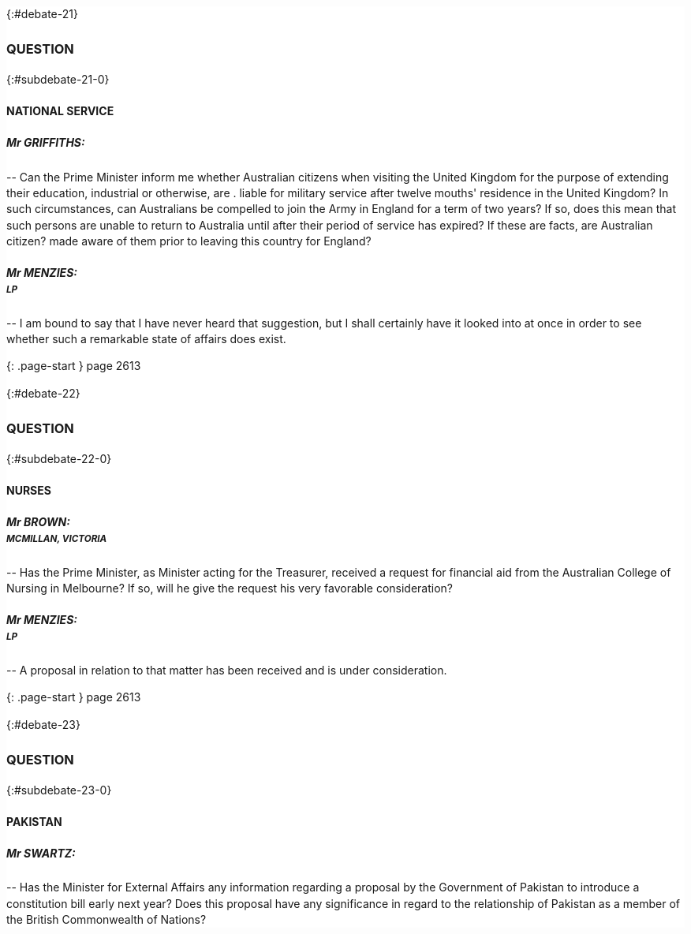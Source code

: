 {:#debate-21}
### QUESTION

{:#subdebate-21-0}
#### NATIONAL SERVICE

##### Mr GRIFFITHS:

-- Can the Prime Minister inform me whether Australian citizens when visiting the United Kingdom for the purpose of extending their education, industrial or otherwise, are . liable for military service after twelve mouths' residence in the United Kingdom? In such circumstances, can Australians be compelled to join the Army in England for a term of two years? If so, does this mean that such persons are unable to return to Australia until after their period of service has expired? If these are facts, are Australian citizen? made aware of them prior to leaving this country for England? 

##### Mr MENZIES:<br><small class="text-muted">LP</small>

-- I am bound to say that I have never heard that suggestion, but I shall certainly have it looked into at once in order to see whether such a remarkable state of affairs does exist. 

{: .page-start }
page 2613

{:#debate-22}
### QUESTION

{:#subdebate-22-0}
#### NURSES

##### Mr BROWN:<br><small class="text-muted">MCMILLAN, VICTORIA</small>

-- Has the Prime Minister, as Minister acting for the Treasurer, received a request for financial aid from the Australian College of Nursing in Melbourne? If so, will he give the request his very favorable consideration? 

##### Mr MENZIES:<br><small class="text-muted">LP</small>

-- A proposal in relation to that matter has been received and is under consideration. 

{: .page-start }
page 2613

{:#debate-23}
### QUESTION

{:#subdebate-23-0}
#### PAKISTAN

##### Mr SWARTZ:

-- Has the Minister for External Affairs any information regarding a proposal by the Government of Pakistan to introduce a constitution bill early next year? Does this proposal have any significance in regard to the relationship of Pakistan as a member of the British Commonwealth of Nations? 
